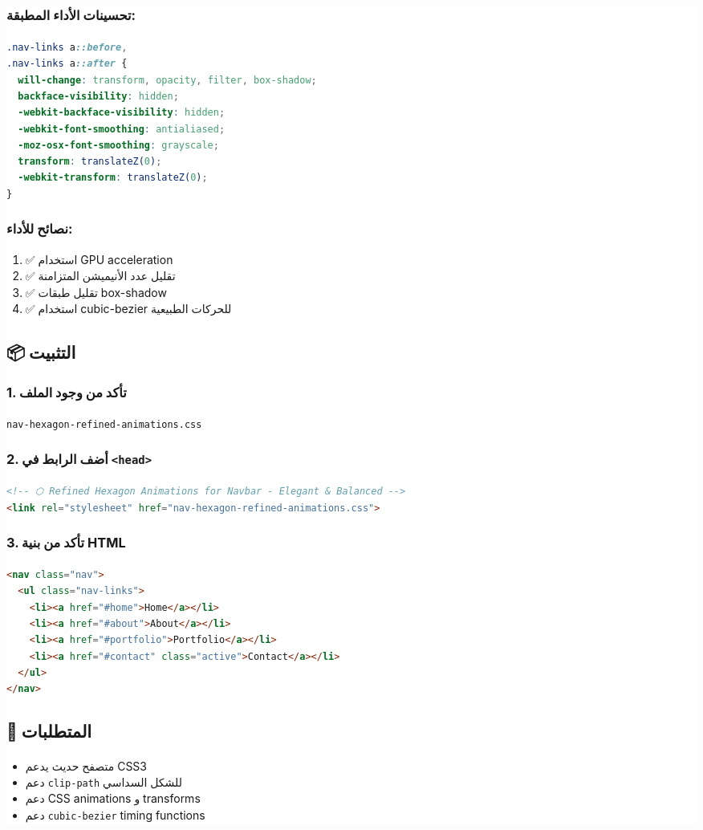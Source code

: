 ### تحسينات الأداء المطبقة:
```css
.nav-links a::before,
.nav-links a::after {
  will-change: transform, opacity, filter, box-shadow;
  backface-visibility: hidden;
  -webkit-backface-visibility: hidden;
  -webkit-font-smoothing: antialiased;
  -moz-osx-font-smoothing: grayscale;
  transform: translateZ(0);
  -webkit-transform: translateZ(0);
}
```

### نصائح للأداء:
1. ✅ استخدام GPU acceleration
2. ✅ تقليل عدد الأنيميشن المتزامنة
3. ✅ تقليل طبقات box-shadow
4. ✅ استخدام cubic-bezier للحركات الطبيعية

## 📦 التثبيت

### 1. تأكد من وجود الملف
```
nav-hexagon-refined-animations.css
```

### 2. أضف الرابط في `<head>`
```html
<!-- ⬡ Refined Hexagon Animations for Navbar - Elegant & Balanced -->
<link rel="stylesheet" href="nav-hexagon-refined-animations.css">
```

### 3. تأكد من بنية HTML
```html
<nav class="nav">
  <ul class="nav-links">
    <li><a href="#home">Home</a></li>
    <li><a href="#about">About</a></li>
    <li><a href="#portfolio">Portfolio</a></li>
    <li><a href="#contact" class="active">Contact</a></li>
  </ul>
</nav>
```

## 🎯 المتطلبات

- متصفح حديث يدعم CSS3
- دعم `clip-path` للشكل السداسي
- دعم CSS animations و transforms
- دعم `cubic-bezier` timing functions
